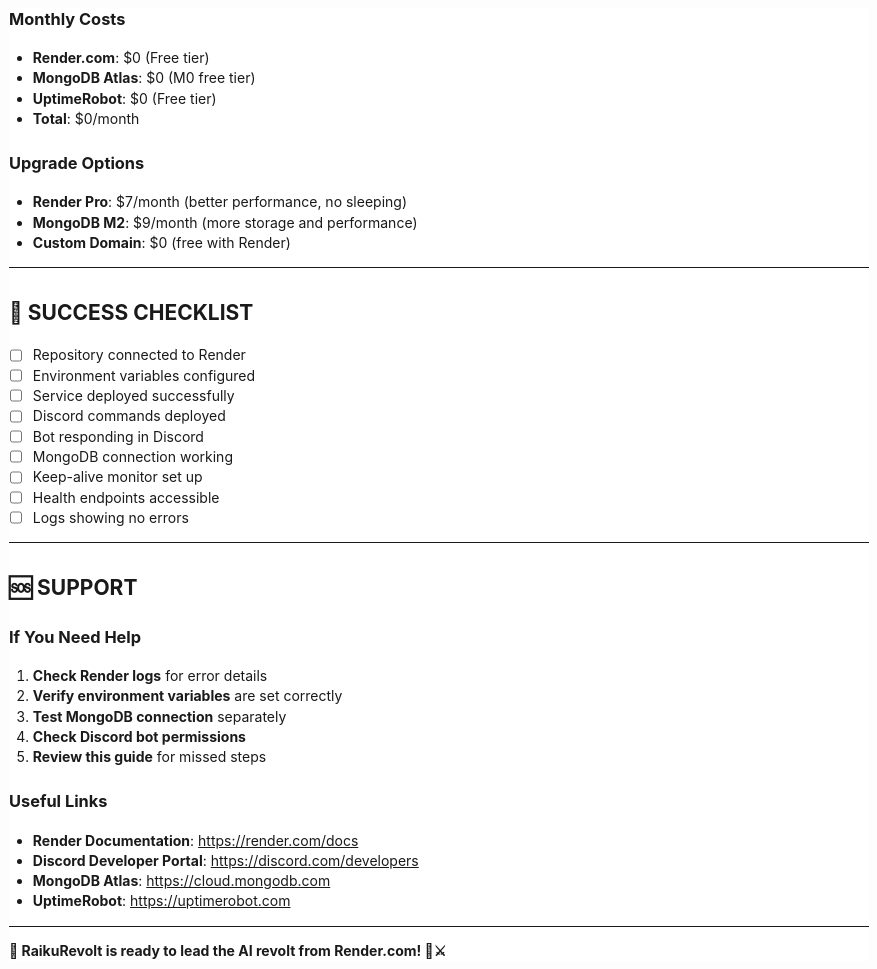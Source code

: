 ### **Monthly Costs**
- **Render.com**: $0 (Free tier)
- **MongoDB Atlas**: $0 (M0 free tier)
- **UptimeRobot**: $0 (Free tier)
- **Total**: $0/month

### **Upgrade Options**
- **Render Pro**: $7/month (better performance, no sleeping)
- **MongoDB M2**: $9/month (more storage and performance)
- **Custom Domain**: $0 (free with Render)

---

## 🎉 **SUCCESS CHECKLIST**

- [ ] Repository connected to Render
- [ ] Environment variables configured
- [ ] Service deployed successfully
- [ ] Discord commands deployed
- [ ] Bot responding in Discord
- [ ] MongoDB connection working
- [ ] Keep-alive monitor set up
- [ ] Health endpoints accessible
- [ ] Logs showing no errors

---

## 🆘 **SUPPORT**

### **If You Need Help**
1. **Check Render logs** for error details
2. **Verify environment variables** are set correctly
3. **Test MongoDB connection** separately
4. **Check Discord bot permissions**
5. **Review this guide** for missed steps

### **Useful Links**
- **Render Documentation**: https://render.com/docs
- **Discord Developer Portal**: https://discord.com/developers
- **MongoDB Atlas**: https://cloud.mongodb.com
- **UptimeRobot**: https://uptimerobot.com

---

**🤖 RaikuRevolt is ready to lead the AI revolt from Render.com! 🚀⚔️**
